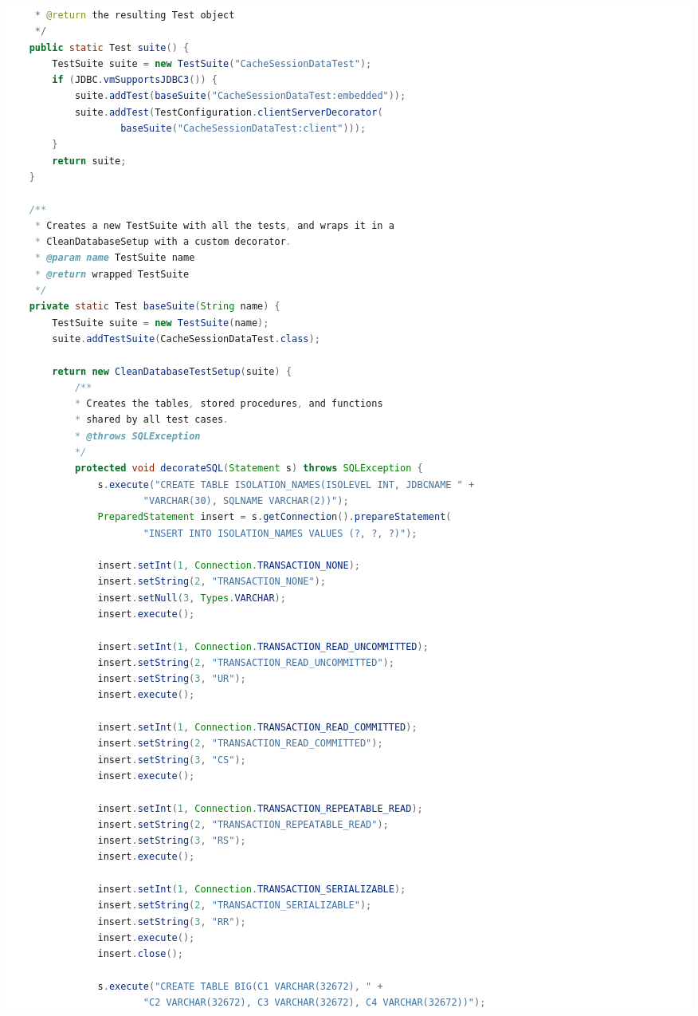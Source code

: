 ```java
     * @return the resulting Test object
     */
    public static Test suite() {
        TestSuite suite = new TestSuite("CacheSessionDataTest");
        if (JDBC.vmSupportsJDBC3()) {
            suite.addTest(baseSuite("CacheSessionDataTest:embedded"));
            suite.addTest(TestConfiguration.clientServerDecorator(
                    baseSuite("CacheSessionDataTest:client")));
        }
        return suite;
    }
    
    /**
     * Creates a new TestSuite with all the tests, and wraps it in a 
     * CleanDatabaseSetup with a custom decorator.
     * @param name TestSuite name
     * @return wrapped TestSuite
     */
    private static Test baseSuite(String name) {
        TestSuite suite = new TestSuite(name);
        suite.addTestSuite(CacheSessionDataTest.class);
        
        return new CleanDatabaseTestSetup(suite) {
            /**
            * Creates the tables, stored procedures, and functions 
            * shared by all test cases.
            * @throws SQLException 
            */
            protected void decorateSQL(Statement s) throws SQLException {
                s.execute("CREATE TABLE ISOLATION_NAMES(ISOLEVEL INT, JDBCNAME " +
                        "VARCHAR(30), SQLNAME VARCHAR(2))");
                PreparedStatement insert = s.getConnection().prepareStatement(
                        "INSERT INTO ISOLATION_NAMES VALUES (?, ?, ?)");
                
                insert.setInt(1, Connection.TRANSACTION_NONE);
                insert.setString(2, "TRANSACTION_NONE"); 
                insert.setNull(3, Types.VARCHAR);
                insert.execute();
                
                insert.setInt(1, Connection.TRANSACTION_READ_UNCOMMITTED);
                insert.setString(2, "TRANSACTION_READ_UNCOMMITTED");
                insert.setString(3, "UR");
                insert.execute();
                
                insert.setInt(1, Connection.TRANSACTION_READ_COMMITTED);
                insert.setString(2, "TRANSACTION_READ_COMMITTED");
                insert.setString(3, "CS");
                insert.execute();
                
                insert.setInt(1, Connection.TRANSACTION_REPEATABLE_READ);
                insert.setString(2, "TRANSACTION_REPEATABLE_READ");
                insert.setString(3, "RS");
                insert.execute();
                
                insert.setInt(1, Connection.TRANSACTION_SERIALIZABLE);
                insert.setString(2, "TRANSACTION_SERIALIZABLE");
                insert.setString(3, "RR");
                insert.execute();
                insert.close();
                
                s.execute("CREATE TABLE BIG(C1 VARCHAR(32672), " +
                        "C2 VARCHAR(32672), C3 VARCHAR(32672), C4 VARCHAR(32672))");                
```